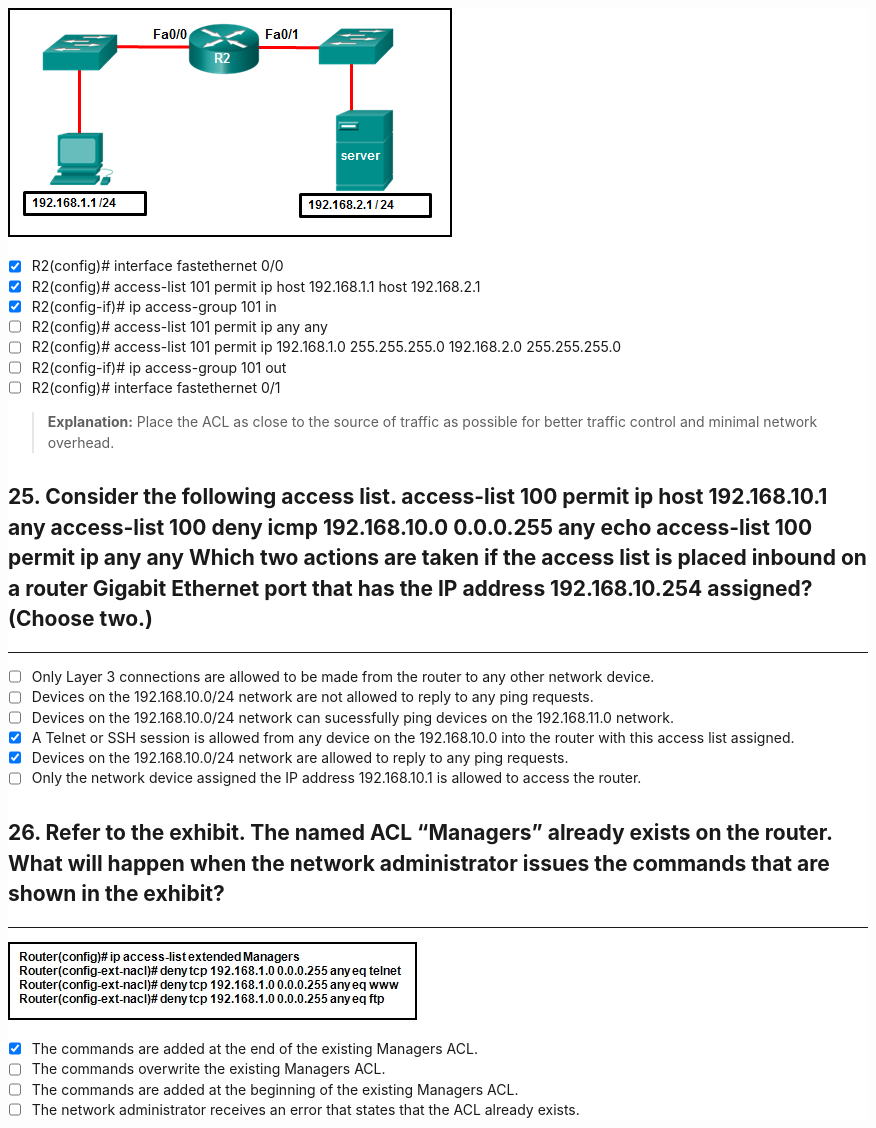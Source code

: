 ![alt text](3~5/image-8.png)
- [x] R2(config)# interface fastethernet 0/0
- [x] R2(config)# access-list 101 permit ip host 192.168.1.1 host 192.168.2.1
- [x] R2(config-if)# ip access-group 101 in
- [ ] R2(config)# access-list 101 permit ip any any
- [ ] R2(config)# access-list 101 permit ip 192.168.1.0 255.255.255.0 192.168.2.0 255.255.255.0
- [ ] R2(config-if)# ip access-group 101 out
- [ ] R2(config)# interface fastethernet 0/1

> **Explanation:** Place the ACL as close to the source of traffic as possible for better traffic control and minimal network overhead.

## 25. Consider the following access list. access-list 100 permit ip host 192.168.10.1 any access-list 100 deny icmp 192.168.10.0 0.0.0.255 any echo access-list 100 permit ip any any Which two actions are taken if the access list is placed inbound on a router Gigabit Ethernet port that has the IP address 192.168.10.254 assigned? (Choose two.)
---
- [ ] Only Layer 3 connections are allowed to be made from the router to any other network device.
- [ ] Devices on the 192.168.10.0/24 network are not allowed to reply to any ping requests.
- [ ] Devices on the 192.168.10.0/24 network can sucessfully ping devices on the 192.168.11.0 network.
- [x] A Telnet or SSH session is allowed from any device on the 192.168.10.0 into the router with this access list assigned.
- [x] Devices on the 192.168.10.0/24 network are allowed to reply to any ping requests.
- [ ] Only the network device assigned the IP address 192.168.10.1 is allowed to access the router.

## 26. Refer to the exhibit. The named ACL “Managers” already exists on the router. What will happen when the network administrator issues the commands that are shown in the exhibit?
---
![alt text](3~5/image-9.png)
- [x] The commands are added at the end of the existing Managers ACL.
- [ ] The commands overwrite the existing Managers ACL.
- [ ] The commands are added at the beginning of the existing Managers ACL.
- [ ] The network administrator receives an error that states that the ACL already exists.
